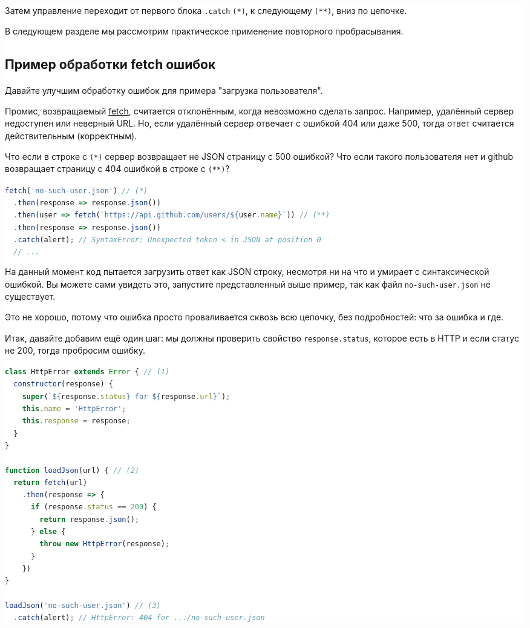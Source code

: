 Затем управление переходит от первого блока `.catch` `(*)`, к следующему `(**)`, вниз по цепочке.

В следующем разделе мы рассмотрим практическое применение повторного пробрасывания.

## Пример обработки fetch ошибок

Давайте улучшим обработку ошибок для примера "загрузка пользователя".

Промис, возвращаемый [fetch](mdn:api/WindowOrWorkerGlobalScope/fetch), считается отклонённым, когда невозможно сделать запрос. Например, удалённый сервер недоступен или неверный URL. Но, если удалённый сервер отвечает с ошибкой 404 или даже 500, тогда ответ считается действительным (корректным).

Что если в строке с `(*)` сервер возвращает не JSON страницу с 500 ошибкой? Что если такого пользователя нет и github возвращает страницу с 404 ошибкой в строке с `(**)`?

```js run
fetch('no-such-user.json') // (*)
  .then(response => response.json())
  .then(user => fetch(`https://api.github.com/users/${user.name}`)) // (**)
  .then(response => response.json())
  .catch(alert); // SyntaxError: Unexpected token < in JSON at position 0
  // ...
```


На данный момент код пытается загрузить ответ как JSON строку, несмотря ни на что и умирает с синтаксической ошибкой. Вы можете сами увидеть это, запустите представленный выше пример, так как файл `no-such-user.json` не существует.

Это не хорошо, потому что ошибка просто проваливается сквозь всю цепочку, без подробностей: что за ошибка и где.

Итак, давайте добавим ещё один шаг: мы должны проверить свойство `response.status`, которое есть в HTTP и если статус не 200, тогда пробросим ошибку.

```js run
class HttpError extends Error { // (1)
  constructor(response) {
    super(`${response.status} for ${response.url}`);
    this.name = 'HttpError';
    this.response = response;
  }
}

function loadJson(url) { // (2)
  return fetch(url)
    .then(response => {
      if (response.status == 200) {
        return response.json();
      } else {
        throw new HttpError(response);
      }
    })
}

loadJson('no-such-user.json') // (3)
  .catch(alert); // HttpError: 404 for .../no-such-user.json
```
